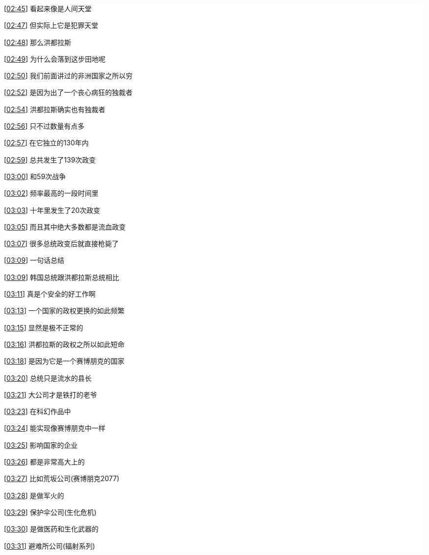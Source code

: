 [[02:45](https://www.bilibili.com/BV1b54y1Y72n?t=165)] 看起来像是人间天堂

[[02:47](https://www.bilibili.com/BV1b54y1Y72n?t=167)] 但实际上它是犯罪天堂

[[02:48](https://www.bilibili.com/BV1b54y1Y72n?t=168)] 那么洪都拉斯

[[02:49](https://www.bilibili.com/BV1b54y1Y72n?t=169)] 为什么会落到这步田地呢

[[02:50](https://www.bilibili.com/BV1b54y1Y72n?t=170)] 我们前面讲过的非洲国家之所以穷

[[02:52](https://www.bilibili.com/BV1b54y1Y72n?t=172)] 是因为出了一个丧心病狂的独裁者

[[02:54](https://www.bilibili.com/BV1b54y1Y72n?t=174)] 洪都拉斯确实也有独裁者

[[02:56](https://www.bilibili.com/BV1b54y1Y72n?t=176)] 只不过数量有点多

[[02:57](https://www.bilibili.com/BV1b54y1Y72n?t=177)] 在它独立的130年内

[[02:59](https://www.bilibili.com/BV1b54y1Y72n?t=179)] 总共发生了139次政变

[[03:00](https://www.bilibili.com/BV1b54y1Y72n?t=180)] 和59次战争

[[03:02](https://www.bilibili.com/BV1b54y1Y72n?t=182)] 频率最高的一段时间里

[[03:03](https://www.bilibili.com/BV1b54y1Y72n?t=183)] 十年里发生了20次政变

[[03:05](https://www.bilibili.com/BV1b54y1Y72n?t=185)] 而且其中绝大多数都是流血政变

[[03:07](https://www.bilibili.com/BV1b54y1Y72n?t=187)] 很多总统政变后就直接枪毙了

[[03:09](https://www.bilibili.com/BV1b54y1Y72n?t=189)] 一句话总结

[[03:09](https://www.bilibili.com/BV1b54y1Y72n?t=189)] 韩国总统跟洪都拉斯总统相比

[[03:11](https://www.bilibili.com/BV1b54y1Y72n?t=191)] 真是个安全的好工作啊

[[03:13](https://www.bilibili.com/BV1b54y1Y72n?t=193)] 一个国家的政权更换的如此频繁

[[03:15](https://www.bilibili.com/BV1b54y1Y72n?t=195)] 显然是极不正常的

[[03:16](https://www.bilibili.com/BV1b54y1Y72n?t=196)] 洪都拉斯的政权之所以如此短命

[[03:18](https://www.bilibili.com/BV1b54y1Y72n?t=198)] 是因为它是一个赛博朋克的国家

[[03:20](https://www.bilibili.com/BV1b54y1Y72n?t=200)] 总统只是流水的县长

[[03:21](https://www.bilibili.com/BV1b54y1Y72n?t=201)] 大公司才是铁打的老爷

[[03:23](https://www.bilibili.com/BV1b54y1Y72n?t=203)] 在科幻作品中

[[03:24](https://www.bilibili.com/BV1b54y1Y72n?t=204)] 能实现像赛博朋克中一样

[[03:25](https://www.bilibili.com/BV1b54y1Y72n?t=205)] 影响国家的企业

[[03:26](https://www.bilibili.com/BV1b54y1Y72n?t=206)] 都是非常高大上的

[[03:27](https://www.bilibili.com/BV1b54y1Y72n?t=207)] 比如荒坂公司(赛博朋克2077)

[[03:28](https://www.bilibili.com/BV1b54y1Y72n?t=208)] 是做军火的

[[03:29](https://www.bilibili.com/BV1b54y1Y72n?t=209)] 保护伞公司(生化危机)

[[03:30](https://www.bilibili.com/BV1b54y1Y72n?t=210)] 是做医药和生化武器的

[[03:31](https://www.bilibili.com/BV1b54y1Y72n?t=211)] 避难所公司(辐射系列)
